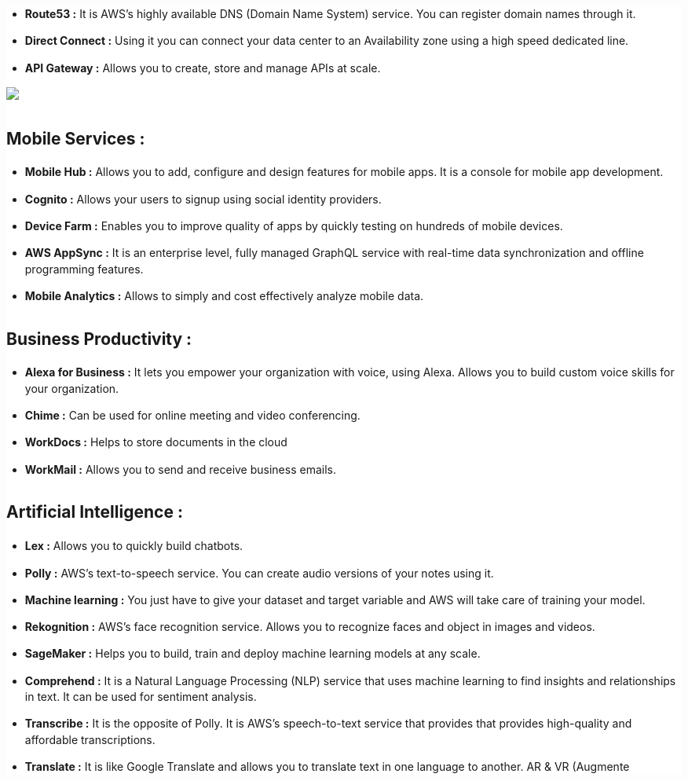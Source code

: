 - **Route53 :** It is AWS’s highly available DNS (Domain Name System) service. You can register domain names through it.

- **Direct Connect :** Using it you can connect your data center to an Availability zone using a high speed dedicated line.

- **API Gateway :** Allows you to create, store and manage APIs at scale.

![](https://www.sam-solutions.com/blog/wp-content/uploads/2018/08/AWS-1-copy@2x.png)

## Mobile Services :

- **Mobile Hub :** Allows you to add, configure and design features for mobile apps. It is a console for mobile app development.

- **Cognito :** Allows your users to signup using social identity providers.

- **Device Farm :** Enables you to improve quality of apps by quickly testing on hundreds of mobile devices.

- **AWS AppSync :** It is an enterprise level, fully managed GraphQL service with real-time data synchronization and offline programming features.

- **Mobile Analytics :** Allows to simply and cost effectively analyze mobile data.

## Business Productivity :

- **Alexa for Business :** It lets you empower your organization with voice, using Alexa. Allows you to build custom voice skills for your organization.

- **Chime  :** Can be used for online meeting and video conferencing.

- **WorkDocs :** Helps to store documents in the cloud

- **WorkMail :** Allows you to send and receive business emails.

## Artificial Intelligence :

- **Lex :** Allows you to quickly build chatbots.

- **Polly :** AWS’s text-to-speech service. You can create audio versions of your notes using it.

- **Machine learning :** You just have to give your dataset and target variable and AWS will take care of training your model.

- **Rekognition :** AWS’s face recognition service. Allows you to recognize faces and object in images and videos.

- **SageMaker :** Helps you to build, train and deploy machine learning models at any scale.

- **Comprehend :** It is a Natural Language Processing (NLP) service that uses machine learning to find insights and relationships in text. It can be used for sentiment analysis.

- **Transcribe  :** It is the opposite of Polly. It is AWS’s speech-to-text service that provides that provides high-quality and affordable transcriptions.

- **Translate :** It is like Google Translate and allows you to translate text in one language to another.
AR & VR (Augmente
